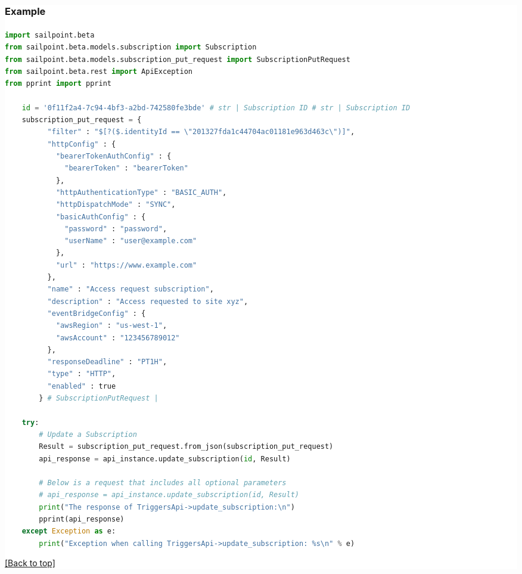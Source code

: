 ### Example

```python
import sailpoint.beta
from sailpoint.beta.models.subscription import Subscription
from sailpoint.beta.models.subscription_put_request import SubscriptionPutRequest
from sailpoint.beta.rest import ApiException
from pprint import pprint

    id = '0f11f2a4-7c94-4bf3-a2bd-742580fe3bde' # str | Subscription ID # str | Subscription ID
    subscription_put_request = {
          "filter" : "$[?($.identityId == \"201327fda1c44704ac01181e963d463c\")]",
          "httpConfig" : {
            "bearerTokenAuthConfig" : {
              "bearerToken" : "bearerToken"
            },
            "httpAuthenticationType" : "BASIC_AUTH",
            "httpDispatchMode" : "SYNC",
            "basicAuthConfig" : {
              "password" : "password",
              "userName" : "user@example.com"
            },
            "url" : "https://www.example.com"
          },
          "name" : "Access request subscription",
          "description" : "Access requested to site xyz",
          "eventBridgeConfig" : {
            "awsRegion" : "us-west-1",
            "awsAccount" : "123456789012"
          },
          "responseDeadline" : "PT1H",
          "type" : "HTTP",
          "enabled" : true
        } # SubscriptionPutRequest | 

    try:
        # Update a Subscription
        Result = subscription_put_request.from_json(subscription_put_request)
        api_response = api_instance.update_subscription(id, Result)
        
        # Below is a request that includes all optional parameters
        # api_response = api_instance.update_subscription(id, Result)
        print("The response of TriggersApi->update_subscription:\n")
        pprint(api_response)
    except Exception as e:
        print("Exception when calling TriggersApi->update_subscription: %s\n" % e)
```



[[Back to top]](#) 



